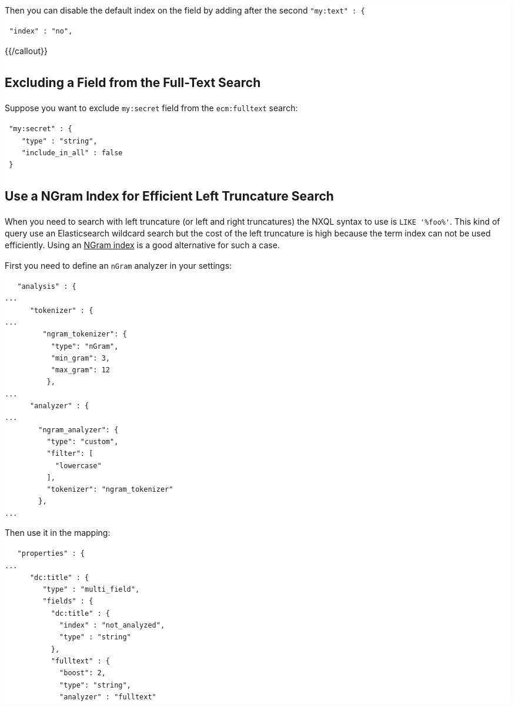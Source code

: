 Then you can disable the default index on the field by adding after the second `"my:text" : {`

&nbsp; `"index" : "no",`

{{/callout}}

## Excluding a Field from the Full-Text Search

Suppose you want to exclude&nbsp;`my:secret`&nbsp;field from the&nbsp;`ecm:fulltext`&nbsp;search:

```
 "my:secret" : {
    "type" : "string",
    "include_in_all" : false
 }
```

## Use a NGram Index for Efficient Left Truncature Search

When you need to search with left truncature (or left and right truncatures) the NXQL syntax to use is&nbsp;`LIKE '%foo%'`. This kind of query use an Elasticsearch wildcard search but the cost of the left truncature is high because the term index can not be used efficiently. Using an [NGram index](https://www.elastic.co/guide/en/elasticsearch/reference/current/analysis-ngram-tokenizer.html) is a good alternative for such a case.

First you need to define an `nGram` analyzer in your settings:

```
   "analysis" : {
...
      "tokenizer" : {
...
         "ngram_tokenizer": {
           "type": "nGram",
           "min_gram": 3,
           "max_gram": 12
          },
...
      "analyzer" : {
...
        "ngram_analyzer": {
          "type": "custom",
          "filter": [
            "lowercase"
          ],
          "tokenizer": "ngram_tokenizer"
        },
...

```

Then use it in the mapping:

```
   "properties" : {
...
      "dc:title" : {
         "type" : "multi_field",
         "fields" : {
           "dc:title" : {
             "index" : "not_analyzed",
             "type" : "string"
           },
           "fulltext" : {
             "boost": 2,
             "type": "string",
             "analyzer" : "fulltext"
```
